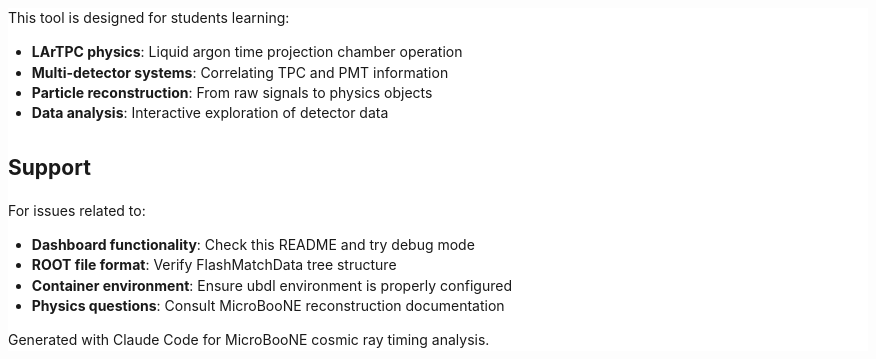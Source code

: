 This tool is designed for students learning:
- **LArTPC physics**: Liquid argon time projection chamber operation
- **Multi-detector systems**: Correlating TPC and PMT information
- **Particle reconstruction**: From raw signals to physics objects
- **Data analysis**: Interactive exploration of detector data

## Support

For issues related to:
- **Dashboard functionality**: Check this README and try debug mode
- **ROOT file format**: Verify FlashMatchData tree structure
- **Container environment**: Ensure ubdl environment is properly configured
- **Physics questions**: Consult MicroBooNE reconstruction documentation

Generated with Claude Code for MicroBooNE cosmic ray timing analysis.